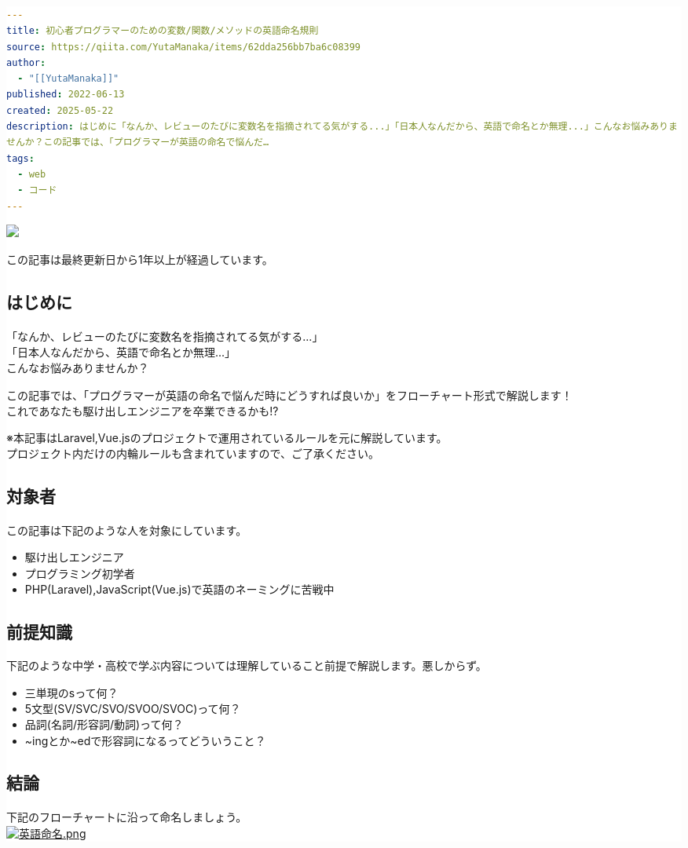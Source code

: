 ```yaml
---
title: 初心者プログラマーのための変数/関数/メソッドの英語命名規則
source: https://qiita.com/YutaManaka/items/62dda256bb7ba6c08399
author:
  - "[[YutaManaka]]"
published: 2022-06-13
created: 2025-05-22
description: はじめに「なんか、レビューのたびに変数名を指摘されてる気がする...」「日本人なんだから、英語で命名とか無理...」こんなお悩みありませんか？この記事では、「プログラマーが英語の命名で悩んだ…
tags:
  - web
  - コード
---
```

![](https://relay-dsp.ad-m.asia/dmp/sync/bizmatrix?pid=c3ed207b574cf11376&d=x18o8hduaj&uid=3516551)

この記事は最終更新日から1年以上が経過しています。

## はじめに

「なんか、レビューのたびに変数名を指摘されてる気がする...」  
「日本人なんだから、英語で命名とか無理...」  
こんなお悩みありませんか？

この記事では、「プログラマーが英語の命名で悩んだ時にどうすれば良いか」をフローチャート形式で解説します！  
これであなたも駆け出しエンジニアを卒業できるかも!?

※本記事はLaravel,Vue.jsのプロジェクトで運用されているルールを元に解説しています。  
プロジェクト内だけの内輪ルールも含まれていますので、ご了承ください。

## 対象者

この記事は下記のような人を対象にしています。

- 駆け出しエンジニア
- プログラミング初学者
- PHP(Laravel),JavaScript(Vue.js)で英語のネーミングに苦戦中

## 前提知識

下記のような中学・高校で学ぶ内容については理解していること前提で解説します。悪しからず。

- 三単現のsって何？
- 5文型(SV/SVC/SVO/SVOO/SVOC)って何？
- 品詞(名詞/形容詞/動詞)って何？
- ~ingとか~edで形容詞になるってどういうこと？

## 結論

下記のフローチャートに沿って命名しましょう。  
[![英語命名.png](https://qiita-image-store.s3.ap-northeast-1.amazonaws.com/0/2157342/dfb90ae4-8d25-6e51-5c98-0071689bbd8b.png)](https://qiita-user-contents.imgix.net/https%3A%2F%2Fqiita-image-store.s3.ap-northeast-1.amazonaws.com%2F0%2F2157342%2Fdfb90ae4-8d25-6e51-5c98-0071689bbd8b.png?ixlib=rb-4.0.0&auto=format&gif-q=60&q=75&s=cf784e1fe00e6c8b882a998846a27f89)

